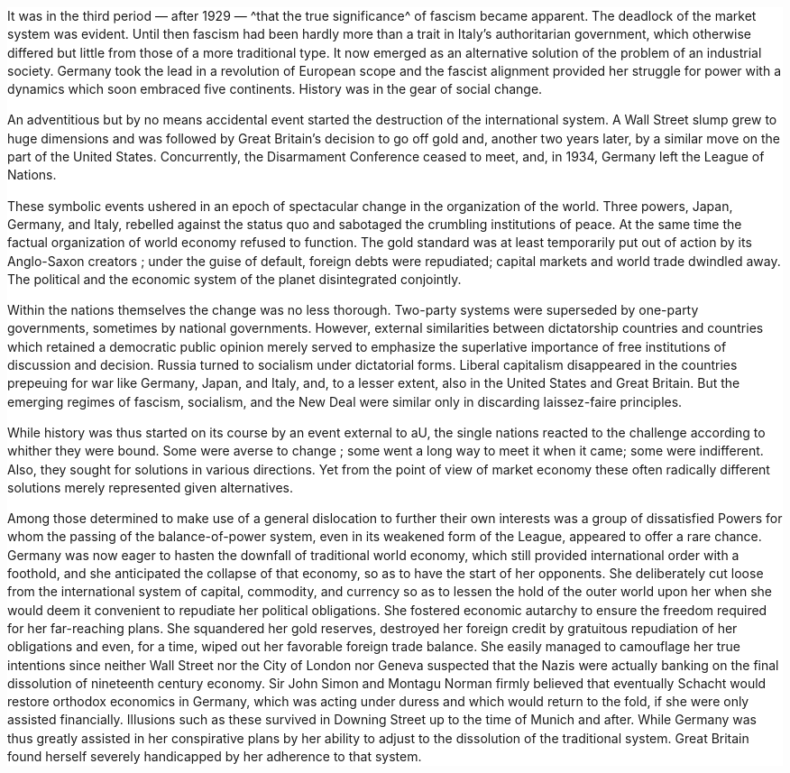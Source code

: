 It was in the third period — after 1929 — ^that the true significance^
of fascism became apparent. The deadlock of the market system was evident. Until then fascism had been hardly more than a trait in Italy’s authoritarian government, which otherwise differed but little from those of a more traditional type. It now emerged as an alternative solution of the problem of an industrial society. Germany took the lead in a revolution of European scope and the fascist alignment provided her struggle for power with a dynamics which soon embraced five continents. History was in the gear of social change.

An adventitious but by no means accidental event started the destruction of the international system. A Wall Street slump grew to huge dimensions and was followed by Great Britain’s decision to go off gold and, another two years later, by a similar move on the part of the United States. Concurrently, the Disarmament Conference ceased to meet, and, in 1934, Germany left the League of Nations.

These symbolic events ushered in an epoch of spectacular change in the organization of the world. Three powers, Japan, Germany, and Italy, rebelled against the status quo and sabotaged the crumbling institutions of peace. At the same time the factual organization of world economy refused to function. The gold standard was at least temporarily put out of action by its Anglo-Saxon creators ; under the guise of default, foreign debts were repudiated; capital markets and world trade dwindled away. The political and the economic system of the planet disintegrated conjointly.

Within the nations themselves the change was no less thorough. Two-party systems were superseded by one-party governments, sometimes by national governments. However, external similarities between dictatorship countries and countries which retained a democratic public opinion merely served to emphasize the superlative importance of free institutions of discussion and decision. Russia turned to socialism under dictatorial forms. Liberal capitalism disappeared in the countries prepeuing for war like Germany, Japan, and Italy, and, to a lesser extent, also in the United States and Great Britain. But the emerging regimes of fascism, socialism, and the New Deal were similar only in discarding laissez-faire principles.

While history was thus started on its course by an event external to aU, the single nations reacted to the challenge according to whither they were bound. Some were averse to change ; some went a long way to meet it when it came; some were indifferent. Also, they sought for solutions in various directions. Yet from the point of view of market economy these often radically different solutions merely represented given alternatives.

Among those determined to make use of a general dislocation to further their own interests was a group of dissatisfied Powers for whom the passing of the balance-of-power system, even in its weakened form of the League, appeared to offer a rare chance. Germany was now eager to hasten the downfall of traditional world economy, which still provided international order with a foothold, and she anticipated the collapse of that economy, so as to have the start of her opponents. She deliberately cut loose from the international system of capital, commodity, and currency so as to lessen the hold of the outer world upon her when she would deem it convenient to repudiate her political obligations. She fostered economic autarchy to ensure the freedom required for her far-reaching plans. She squandered her gold reserves, destroyed her foreign credit by gratuitous repudiation of her obligations and even, for a time, wiped out her favorable foreign trade balance. She easily managed to camouflage her true intentions since neither Wall Street nor the City of London nor Geneva suspected that the Nazis were actually banking on the final dissolution of nineteenth century economy. Sir John Simon and Montagu Norman firmly believed that eventually Schacht would restore orthodox economics in Germany, which was acting under duress and which would return to the fold, if she were only assisted financially. Illusions such as these survived in Downing Street up to the time of Munich and after. While Germany was thus greatly assisted in her conspirative plans by her ability to adjust to the dissolution of the traditional system. Great Britain found herself severely handicapped by her adherence to that system.
